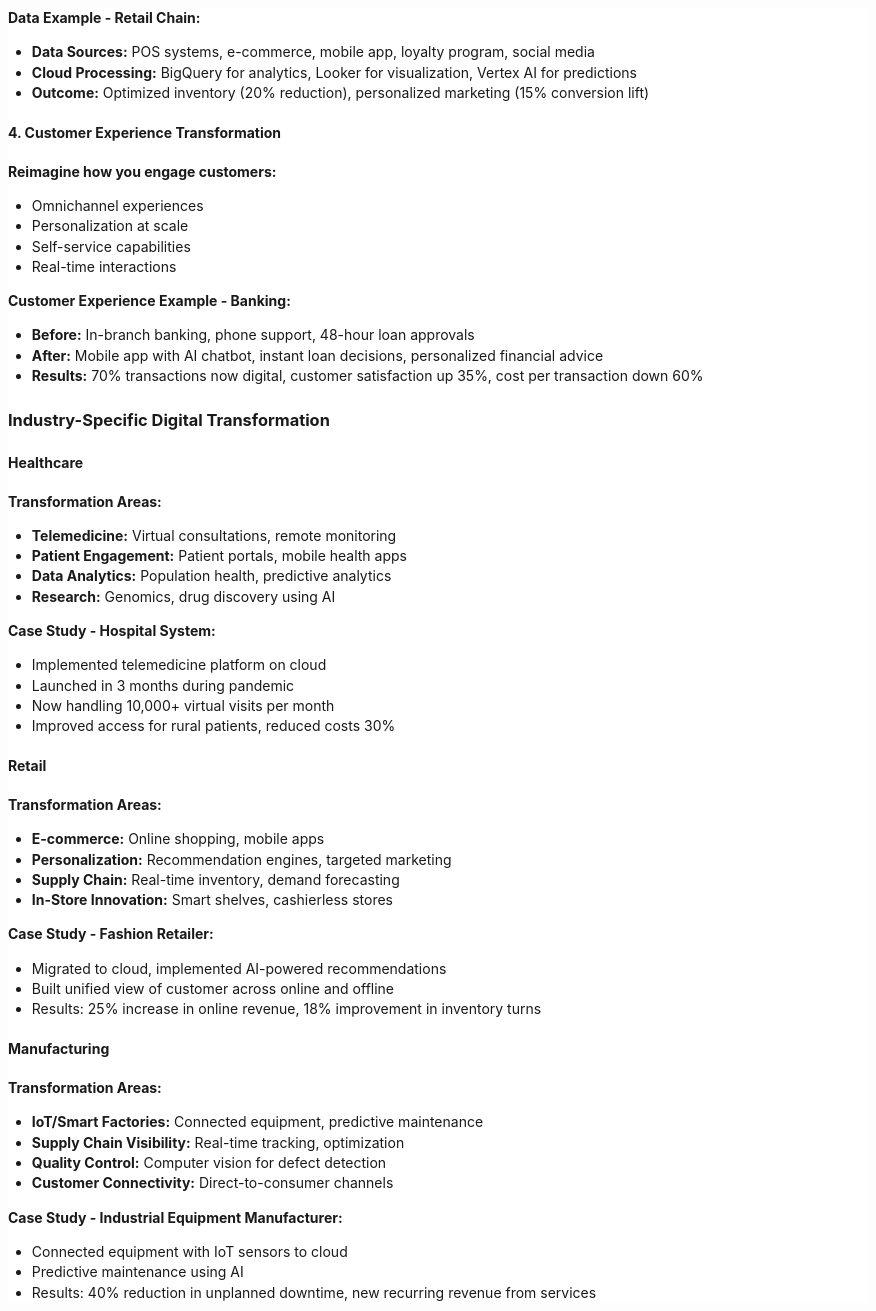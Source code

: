 **Data Example - Retail Chain:**
- **Data Sources:** POS systems, e-commerce, mobile app, loyalty program, social media
- **Cloud Processing:** BigQuery for analytics, Looker for visualization, Vertex AI for predictions
- **Outcome:** Optimized inventory (20% reduction), personalized marketing (15% conversion lift)

#### 4. Customer Experience Transformation
**Reimagine how you engage customers:**
- Omnichannel experiences
- Personalization at scale
- Self-service capabilities
- Real-time interactions

**Customer Experience Example - Banking:**
- **Before:** In-branch banking, phone support, 48-hour loan approvals
- **After:** Mobile app with AI chatbot, instant loan decisions, personalized financial advice
- **Results:** 70% transactions now digital, customer satisfaction up 35%, cost per transaction down 60%

### Industry-Specific Digital Transformation

#### Healthcare
**Transformation Areas:**
- **Telemedicine:** Virtual consultations, remote monitoring
- **Patient Engagement:** Patient portals, mobile health apps
- **Data Analytics:** Population health, predictive analytics
- **Research:** Genomics, drug discovery using AI

**Case Study - Hospital System:**
- Implemented telemedicine platform on cloud
- Launched in 3 months during pandemic
- Now handling 10,000+ virtual visits per month
- Improved access for rural patients, reduced costs 30%

#### Retail
**Transformation Areas:**
- **E-commerce:** Online shopping, mobile apps
- **Personalization:** Recommendation engines, targeted marketing
- **Supply Chain:** Real-time inventory, demand forecasting
- **In-Store Innovation:** Smart shelves, cashierless stores

**Case Study - Fashion Retailer:**
- Migrated to cloud, implemented AI-powered recommendations
- Built unified view of customer across online and offline
- Results: 25% increase in online revenue, 18% improvement in inventory turns

#### Manufacturing
**Transformation Areas:**
- **IoT/Smart Factories:** Connected equipment, predictive maintenance
- **Supply Chain Visibility:** Real-time tracking, optimization
- **Quality Control:** Computer vision for defect detection
- **Customer Connectivity:** Direct-to-consumer channels

**Case Study - Industrial Equipment Manufacturer:**
- Connected equipment with IoT sensors to cloud
- Predictive maintenance using AI
- Results: 40% reduction in unplanned downtime, new recurring revenue from services
